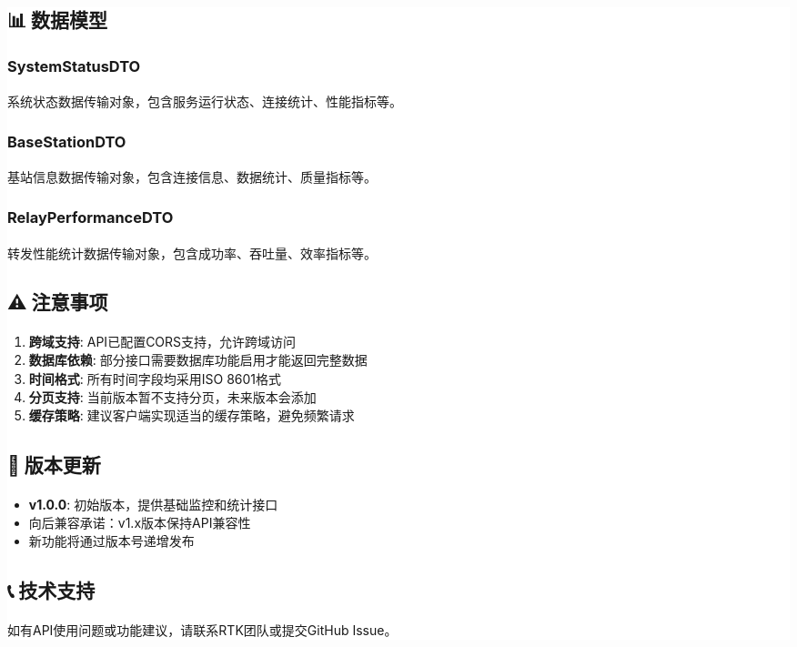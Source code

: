 ## 📊 数据模型

### SystemStatusDTO
系统状态数据传输对象，包含服务运行状态、连接统计、性能指标等。

### BaseStationDTO
基站信息数据传输对象，包含连接信息、数据统计、质量指标等。

### RelayPerformanceDTO
转发性能统计数据传输对象，包含成功率、吞吐量、效率指标等。

## ⚠️ 注意事项

1. **跨域支持**: API已配置CORS支持，允许跨域访问
2. **数据库依赖**: 部分接口需要数据库功能启用才能返回完整数据
3. **时间格式**: 所有时间字段均采用ISO 8601格式
4. **分页支持**: 当前版本暂不支持分页，未来版本会添加
5. **缓存策略**: 建议客户端实现适当的缓存策略，避免频繁请求

## 🔄 版本更新

- **v1.0.0**: 初始版本，提供基础监控和统计接口
- 向后兼容承诺：v1.x版本保持API兼容性
- 新功能将通过版本号递增发布

## 📞 技术支持

如有API使用问题或功能建议，请联系RTK团队或提交GitHub Issue。
